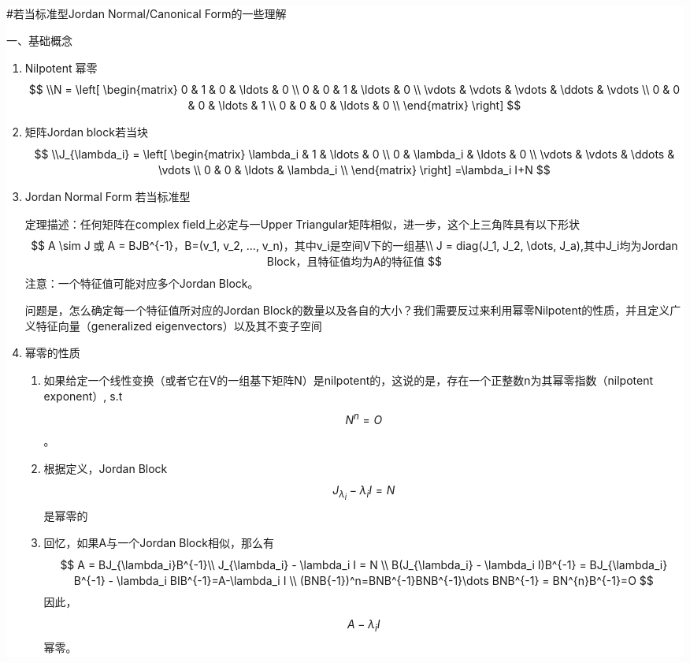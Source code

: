 #若当标准型Jordan Normal/Canonical Form的一些理解



一、基础概念

1. Nilpotent 幂零
   $$
   \\N = 
   	\left[
   	\begin{matrix}
   	0 & 1 & 0 & \ldots & 0 \\
     0         & 0 & 1 & \ldots & 0 \\
     \vdots    & \vdots & \vdots   & \ddots & \vdots \\
     0         & 0     & 0  & \ldots &  1 \\
     0         & 0     & 0  & \ldots &  0 \\
   	\end{matrix}
   	\right]
   $$
   

2. 矩阵Jordan block若当块
   $$
   \\J_{\lambda_i} = 
   	\left[
   	\begin{matrix}
   	\lambda_i & 1 & \ldots & 0 \\
     0         & \lambda_i & \ldots & 0 \\
     \vdots    & \vdots   & \ddots & \vdots \\
     0         & 0       & \ldots &  \lambda_i \\
   	\end{matrix}
   	\right]
   	=\lambda_i I+N
   $$

3. Jordan Normal Form 若当标准型

   定理描述：任何矩阵在complex field上必定与一Upper Triangular矩阵相似，进一步，这个上三角阵具有以下形状
   $$
   A \sim J 或  A = BJB^{-1}，B=(v_1, v_2, ..., v_n)，其中v_i是空间V下的一组基\\
   J = diag(J_1, J_2, \dots, J_a),其中J_i均为Jordan Block，且特征值均为A的特征值
   $$
   注意：一个特征值可能对应多个Jordan Block。

   问题是，怎么确定每一个特征值所对应的Jordan Block的数量以及各自的大小？我们需要反过来利用幂零Nilpotent的性质，并且定义广义特征向量（generalized eigenvectors）以及其不变子空间

4. 幂零的性质

   1. 如果给定一个线性变换（或者它在V的一组基下矩阵N）是nilpotent的，这说的是，存在一个正整数n为其幂零指数（nilpotent exponent）, s.t $$N^n=O$$。

   2. 根据定义，Jordan Block $$J_{\lambda_i} - \lambda_i I = N$$是幂零的

   3. 回忆，如果A与一个Jordan Block相似，那么有
      $$
      A =  BJ_{\lambda_i}B^{-1}\\
      J_{\lambda_i} - \lambda_i I = N \\
      B(J_{\lambda_i} - \lambda_i I)B^{-1} = BJ_{\lambda_i} B^{-1} - \lambda_i BIB^{-1}=A-\lambda_i I \\
      (BNB{-1})^n=BNB^{-1}BNB^{-1}\dots BNB^{-1} = BN^{n}B^{-1}=O
      $$
      因此，$$A-\lambda_i I$$幂零。
